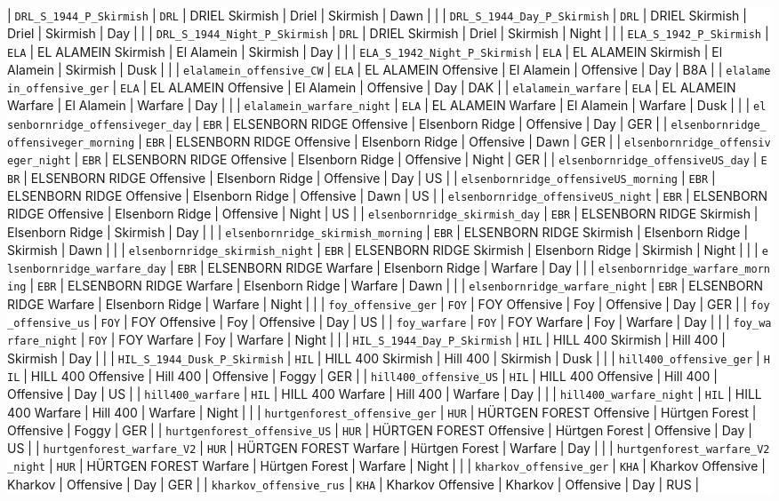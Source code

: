 | `DRL_S_1944_P_Skirmish` | `DRL` | DRIEL Skirmish | Driel | Skirmish | Dawn | |
| `DRL_S_1944_Day_P_Skirmish` | `DRL` | DRIEL Skirmish | Driel | Skirmish | Day | |
| `DRL_S_1944_Night_P_Skirmish` | `DRL` | DRIEL Skirmish | Driel | Skirmish | Night | |
| `ELA_S_1942_P_Skirmish` | `ELA` | EL ALAMEIN Skirmish | El Alamein | Skirmish | Day | |
| `ELA_S_1942_Night_P_Skirmish` | `ELA` | EL ALAMEIN Skirmish | El Alamein | Skirmish | Dusk | |
| `elalamein_offensive_CW` | `ELA` | EL ALAMEIN Offensive | El Alamein | Offensive | Day | B8A |
| `elalamein_offensive_ger` | `ELA` | EL ALAMEIN Offensive | El Alamein | Offensive | Day | DAK |
| `elalamein_warfare` | `ELA` | EL ALAMEIN Warfare | El Alamein | Warfare | Day | |
| `elalamein_warfare_night` | `ELA` | EL ALAMEIN Warfare | El Alamein | Warfare | Dusk | |
| `elsenbornridge_offensiveger_day` | `EBR` | ELSENBORN RIDGE Offensive | Elsenborn Ridge | Offensive | Day | GER |
| `elsenbornridge_offensiveger_morning` | `EBR` | ELSENBORN RIDGE Offensive | Elsenborn Ridge | Offensive | Dawn | GER |
| `elsenbornridge_offensiveger_night` | `EBR` | ELSENBORN RIDGE Offensive | Elsenborn Ridge | Offensive | Night | GER |
| `elsenbornridge_offensiveUS_day` | `EBR` | ELSENBORN RIDGE Offensive | Elsenborn Ridge | Offensive | Day | US |
| `elsenbornridge_offensiveUS_morning` | `EBR` | ELSENBORN RIDGE Offensive | Elsenborn Ridge | Offensive | Dawn | US |
| `elsenbornridge_offensiveUS_night` | `EBR` | ELSENBORN RIDGE Offensive | Elsenborn Ridge | Offensive | Night | US |
| `elsenbornridge_skirmish_day` | `EBR` | ELSENBORN RIDGE Skirmish | Elsenborn Ridge | Skirmish | Day | |
| `elsenbornridge_skirmish_morning` | `EBR` | ELSENBORN RIDGE Skirmish | Elsenborn Ridge | Skirmish | Dawn | |
| `elsenbornridge_skirmish_night` | `EBR` | ELSENBORN RIDGE Skirmish | Elsenborn Ridge | Skirmish | Night | |
| `elsenbornridge_warfare_day` | `EBR` | ELSENBORN RIDGE Warfare | Elsenborn Ridge | Warfare | Day | |
| `elsenbornridge_warfare_morning` | `EBR` | ELSENBORN RIDGE Warfare | Elsenborn Ridge | Warfare | Dawn | |
| `elsenbornridge_warfare_night` | `EBR` | ELSENBORN RIDGE Warfare | Elsenborn Ridge | Warfare | Night | |
| `foy_offensive_ger` | `FOY` | FOY Offensive | Foy | Offensive | Day | GER |
| `foy_offensive_us` | `FOY` | FOY Offensive | Foy | Offensive | Day | US |
| `foy_warfare` | `FOY` | FOY Warfare | Foy | Warfare | Day | |
| `foy_warfare_night` | `FOY` | FOY Warfare | Foy | Warfare | Night | |
| `HIL_S_1944_Day_P_Skirmish` | `HIL` | HILL 400 Skirmish | Hill 400 | Skirmish | Day | |
| `HIL_S_1944_Dusk_P_Skirmish` | `HIL` | HILL 400 Skirmish | Hill 400 | Skirmish | Dusk | |
| `hill400_offensive_ger` | `HIL` | HILL 400 Offensive | Hill 400 | Offensive | Foggy | GER |
| `hill400_offensive_US` | `HIL` | HILL 400 Offensive | Hill 400 | Offensive | Day | US |
| `hill400_warfare` | `HIL` | HILL 400 Warfare | Hill 400 | Warfare | Day | |
| `hill400_warfare_night` | `HIL` | HILL 400 Warfare | Hill 400 | Warfare | Night | |
| `hurtgenforest_offensive_ger` | `HUR` | HÜRTGEN FOREST Offensive | Hürtgen Forest | Offensive | Foggy | GER |
| `hurtgenforest_offensive_US` | `HUR` | HÜRTGEN FOREST Offensive | Hürtgen Forest | Offensive | Day | US |
| `hurtgenforest_warfare_V2` | `HUR` | HÜRTGEN FOREST Warfare | Hürtgen Forest | Warfare | Day | |
| `hurtgenforest_warfare_V2_night` | `HUR` | HÜRTGEN FOREST Warfare | Hürtgen Forest | Warfare | Night | |
| `kharkov_offensive_ger` | `KHA` | Kharkov Offensive | Kharkov | Offensive | Day | GER |
| `kharkov_offensive_rus` | `KHA` | Kharkov Offensive | Kharkov | Offensive | Day | RUS |